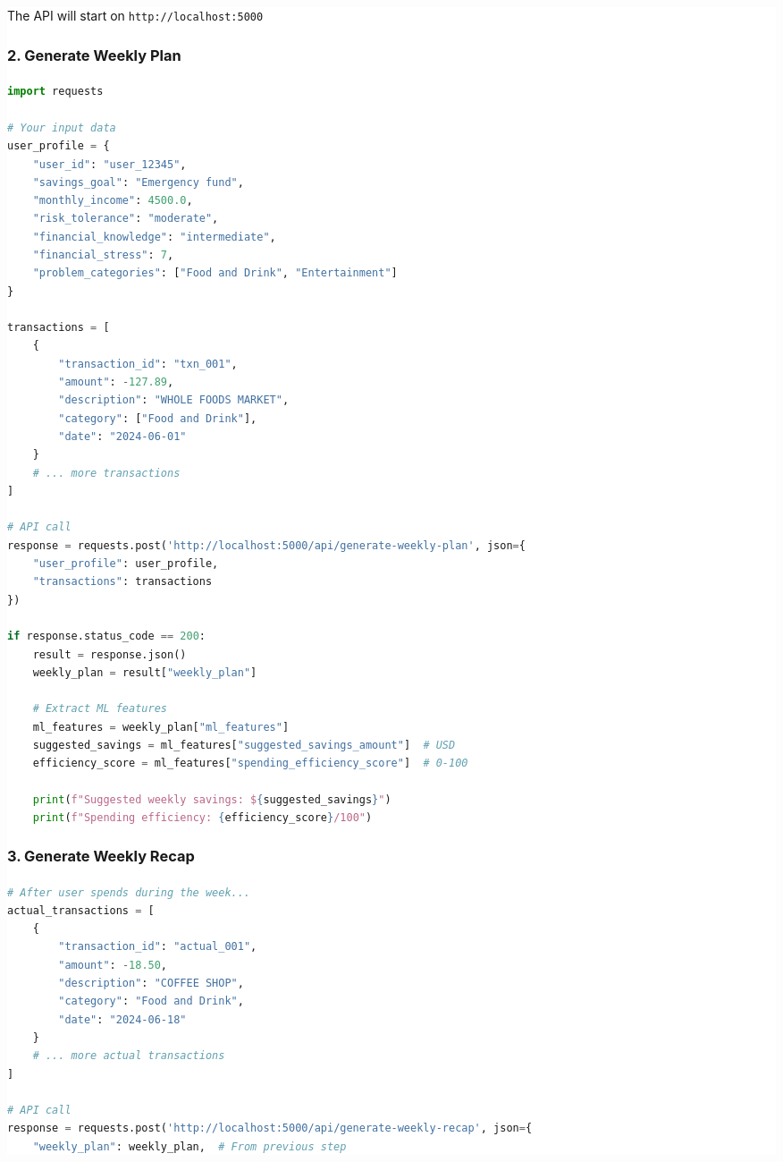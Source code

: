The API will start on `http://localhost:5000`

### **2. Generate Weekly Plan**
```python
import requests

# Your input data
user_profile = {
    "user_id": "user_12345",
    "savings_goal": "Emergency fund",
    "monthly_income": 4500.0,
    "risk_tolerance": "moderate",
    "financial_knowledge": "intermediate",
    "financial_stress": 7,
    "problem_categories": ["Food and Drink", "Entertainment"]
}

transactions = [
    {
        "transaction_id": "txn_001",
        "amount": -127.89,
        "description": "WHOLE FOODS MARKET",
        "category": ["Food and Drink"],
        "date": "2024-06-01"
    }
    # ... more transactions
]

# API call
response = requests.post('http://localhost:5000/api/generate-weekly-plan', json={
    "user_profile": user_profile,
    "transactions": transactions
})

if response.status_code == 200:
    result = response.json()
    weekly_plan = result["weekly_plan"]
    
    # Extract ML features
    ml_features = weekly_plan["ml_features"]
    suggested_savings = ml_features["suggested_savings_amount"]  # USD
    efficiency_score = ml_features["spending_efficiency_score"]  # 0-100
    
    print(f"Suggested weekly savings: ${suggested_savings}")
    print(f"Spending efficiency: {efficiency_score}/100")
```

### **3. Generate Weekly Recap**
```python
# After user spends during the week...
actual_transactions = [
    {
        "transaction_id": "actual_001",
        "amount": -18.50,
        "description": "COFFEE SHOP",
        "category": "Food and Drink",
        "date": "2024-06-18"
    }
    # ... more actual transactions
]

# API call
response = requests.post('http://localhost:5000/api/generate-weekly-recap', json={
    "weekly_plan": weekly_plan,  # From previous step
```